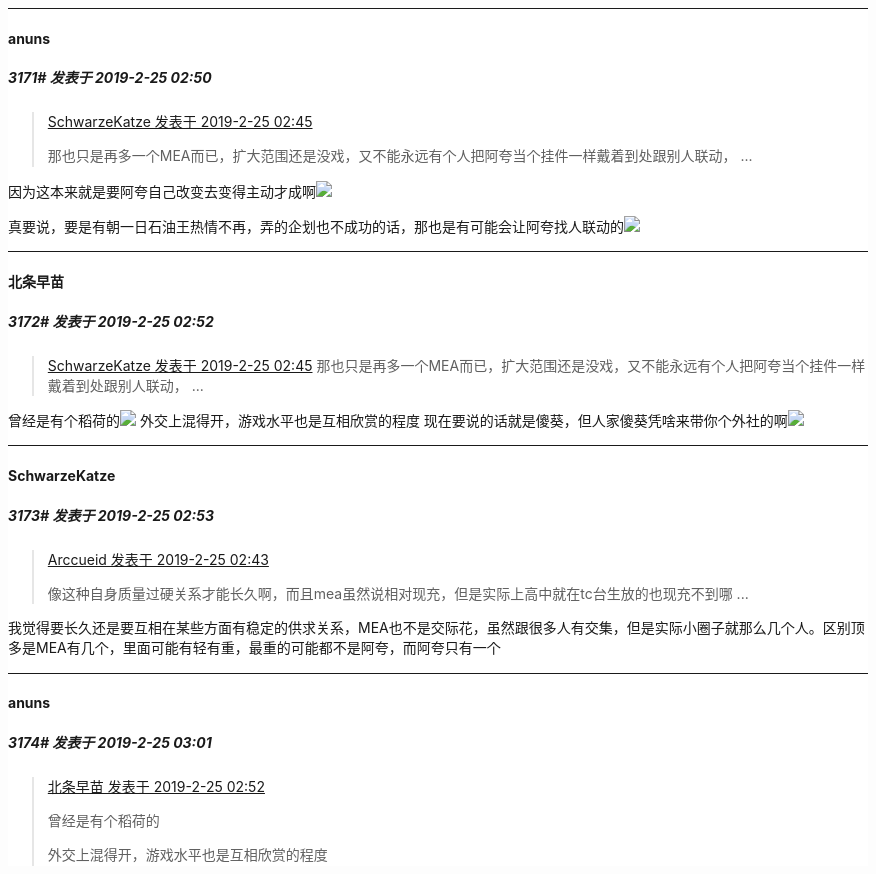 
-----

####  anuns  
##### 3171#       发表于 2019-2-25 02:50


<blockquote><a href="httphttps://bbs.saraba1st.com/2b/forum.php?mod=redirect&amp;goto=findpost&amp;pid=42712354&amp;ptid=1808327" target="_blank">SchwarzeKatze 发表于 2019-2-25 02:45</a>

那也只是再多一个MEA而已，扩大范围还是没戏，又不能永远有个人把阿夸当个挂件一样戴着到处跟别人联动， ...</blockquote>
因为这本来就是要阿夸自己改变去变得主动才成啊<img src="https://static.saraba1st.com/image/smiley/face2017/068.png" referrerpolicy="no-referrer">


真要说，要是有朝一日石油王热情不再，弄的企划也不成功的话，那也是有可能会让阿夸找人联动的<img src="https://static.saraba1st.com/image/smiley/face2017/067.png" referrerpolicy="no-referrer">


-----

####  北条早苗  
##### 3172#       发表于 2019-2-25 02:52


<blockquote><a href="httphttps://bbs.saraba1st.com/2b/forum.php?mod=redirect&amp;goto=findpost&amp;pid=42712354&amp;ptid=1808327" target="_blank">SchwarzeKatze 发表于 2019-2-25 02:45</a>
那也只是再多一个MEA而已，扩大范围还是没戏，又不能永远有个人把阿夸当个挂件一样戴着到处跟别人联动， ...</blockquote>
曾经是有个稻荷的<img src="https://static.saraba1st.com/image/smiley/face2017/068.png" referrerpolicy="no-referrer">
外交上混得开，游戏水平也是互相欣赏的程度
现在要说的话就是傻葵，但人家傻葵凭啥来带你个外社的啊<img src="https://static.saraba1st.com/image/smiley/face2017/044.png" referrerpolicy="no-referrer">


-----

####  SchwarzeKatze  
##### 3173#       发表于 2019-2-25 02:53


<blockquote><a href="httphttps://bbs.saraba1st.com/2b/forum.php?mod=redirect&amp;goto=findpost&amp;pid=42712347&amp;ptid=1808327" target="_blank">Arccueid 发表于 2019-2-25 02:43</a>

像这种自身质量过硬关系才能长久啊，而且mea虽然说相对现充，但是实际上高中就在tc台生放的也现充不到哪 ...</blockquote>
我觉得要长久还是要互相在某些方面有稳定的供求关系，MEA也不是交际花，虽然跟很多人有交集，但是实际小圈子就那么几个人。区别顶多是MEA有几个，里面可能有轻有重，最重的可能都不是阿夸，而阿夸只有一个


-----

####  anuns  
##### 3174#       发表于 2019-2-25 03:01


<blockquote><a href="httphttps://bbs.saraba1st.com/2b/forum.php?mod=redirect&amp;goto=findpost&amp;pid=42712367&amp;ptid=1808327" target="_blank">北条早苗 发表于 2019-2-25 02:52</a>

曾经是有个稻荷的

外交上混得开，游戏水平也是互相欣赏的程度
